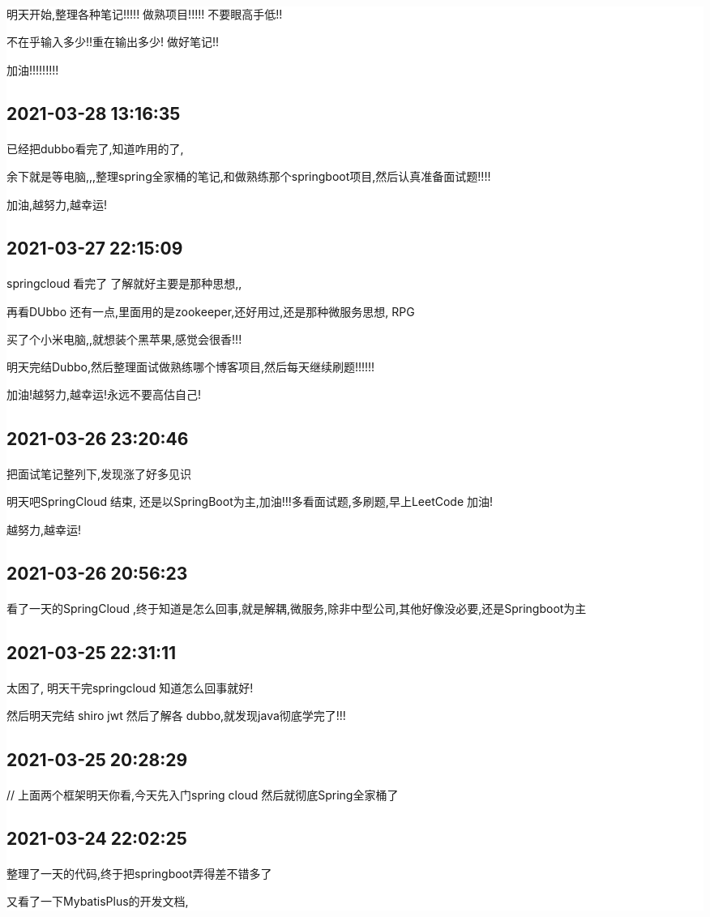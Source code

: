明天开始,整理各种笔记!!!!! 做熟项目!!!!! 不要眼高手低!!

不在乎输入多少!!重在输出多少! 做好笔记!!

加油!!!!!!!!!

## 2021-03-28 13:16:35

已经把dubbo看完了,知道咋用的了,

余下就是等电脑,,,整理spring全家桶的笔记,和做熟练那个springboot项目,然后认真准备面试题!!!!

加油,越努力,越幸运!

## 2021-03-27 22:15:09

springcloud 看完了 了解就好主要是那种思想,,

再看DUbbo 还有一点,里面用的是zookeeper,还好用过,还是那种微服务思想, RPG

买了个小米电脑,,就想装个黑苹果,感觉会很香!!!

明天完结Dubbo,然后整理面试做熟练哪个博客项目,然后每天继续刷题!!!!!!

加油!越努力,越幸运!永远不要高估自己!

## 2021-03-26 23:20:46

把面试笔记整列下,发现涨了好多见识

明天吧SpringCloud 结束,  还是以SpringBoot为主,加油!!!多看面试题,多刷题,早上LeetCode 加油!

越努力,越幸运!

## 2021-03-26 20:56:23

看了一天的SpringCloud ,终于知道是怎么回事,就是解耦,微服务,除非中型公司,其他好像没必要,还是Springboot为主



## 2021-03-25 22:31:11

太困了, 明天干完springcloud 知道怎么回事就好!

然后明天完结 shiro jwt 然后了解各 dubbo,就发现java彻底学完了!!!

## 2021-03-25 20:28:29

// 上面两个框架明天你看,今天先入门spring cloud  然后就彻底Spring全家桶了



## 2021-03-24 22:02:25

整理了一天的代码,终于把springboot弄得差不错多了

又看了一下MybatisPlus的开发文档,
